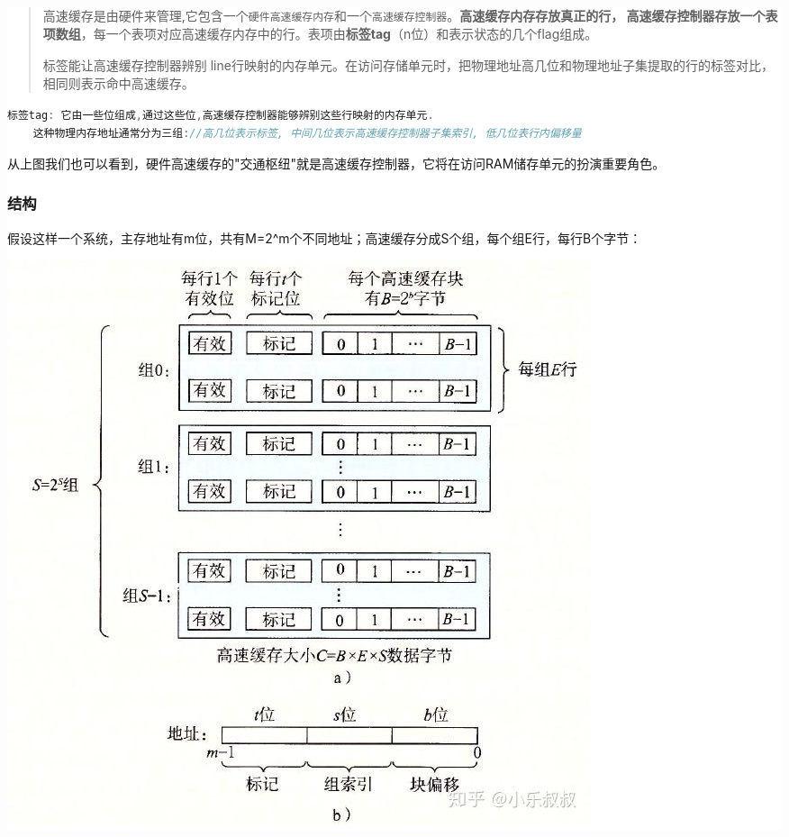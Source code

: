> 高速缓存是由硬件来管理,它包含一个``硬件高速缓存内存``和一个``高速缓存控制器``。**高速缓存内存存放真正的行， 高速缓存控制器存放一个表项数组**，每一个表项对应高速缓存内存中的行。表项由**标签tag**（n位）和表示状态的几个flag组成。
>
> 标签能让高速缓存控制器辨别 line行映射的内存单元。在访问存储单元时，把物理地址高几位和物理地址子集提取的行的标签对比，相同则表示命中高速缓存。

```c
标签tag: 它由一些位组成,通过这些位,高速缓存控制器能够辨别这些行映射的内存单元.
    这种物理内存地址通常分为三组://高几位表示标签, 中间几位表示高速缓存控制器子集索引, 低几位表行内偏移量
```

从上图我们也可以看到，硬件高速缓存的"交通枢纽"就是高速缓存控制器，它将在访问RAM储存单元的扮演重要角色。





### 结构

假设这样一个系统，主存地址有m位，共有M=2^m个不同地址；高速缓存分成S个组，每个组E行，每行B个字节：



![img](./%E5%86%85%E5%AD%98%E5%AF%BB%E5%9D%805_%E7%A1%AC%E4%BB%B6%E9%AB%98%E9%80%9F%E7%BC%93%E5%AD%98.assets/v2-acb6596194881ce43e6c04533bfef6d2_720w.jpg)
